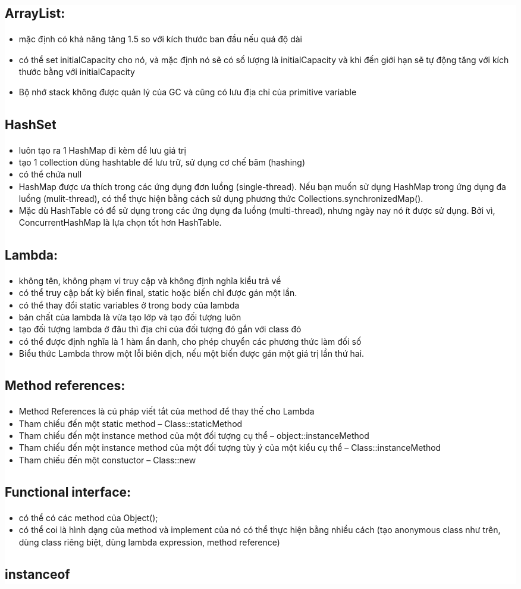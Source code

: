 ## ArrayList:

- mặc định có khả năng tăng 1.5 so với kích thước ban đầu nếu quá độ dài
- có thể set initialCapacity cho nó, và mặc định nó sẽ có số lượng là initialCapacity và khi đến giới hạn sẽ tự động
  tăng với kích thước bằng với initialCapacity

- Bộ nhớ stack không được quản lý của GC và cũng có lưu địa chỉ của primitive variable

## HashSet

- luôn tạo ra 1 HashMap đi kèm để lưu giá trị
- tạo 1 collection dùng hashtable để lưu trữ, sử dụng cơ chế băm (hashing)
- có thể chứa null
- HashMap được ưa thích trong các ứng dụng đơn luồng (single-thread). Nếu bạn muốn sử dụng HashMap trong ứng dụng đa
  luồng (mulit-thread),
  có thể thực hiện bằng cách sử dụng phương thức Collections.synchronizedMap().
- Mặc dù HashTable có để sử dụng trong các ứng dụng đa luồng (multi-thread), nhưng ngày nay nó ít được sử dụng. Bởi vì,
  ConcurrentHashMap là lựa chọn tốt hơn HashTable.

## Lambda:

- không tên, không phạm vi truy cập và không định nghĩa kiểu trả về
- có thể truy cập bất kỳ biến final, static hoặc biến chỉ được gán một lần.
- có thể thay đổi static variables ở trong body của lambda
- bản chất của lambda là vừa tạo lớp và tạo đối tượng luôn
- tạo đối tượng lambda ở đâu thì địa chỉ của đối tượng đó gắn với class đó
- có thể được định nghĩa là 1 hàm ẩn danh, cho phép chuyển các phương thức làm đối số
- Biểu thức Lambda throw một lỗi biên dịch, nếu một biến được gán một giá trị lần thứ hai.

## Method references:

- Method References là cú pháp viết tắt của method để thay thế cho Lambda
- Tham chiếu đến một static method – Class::staticMethod
- Tham chiếu đến một instance method của một đối tượng cụ thể – object::instanceMethod
- Tham chiếu đến một instance method của một đối tượng tùy ý của một kiểu cụ thể – Class::instanceMethod
- Tham chiếu đến một constuctor – Class::new

## Functional interface:

- có thể có các method của Object();
- có thể coi là hình dạng của method và implement của nó có thể thực hiện bằng nhiều cách (tạo anonymous class như trên,
  dùng class riêng biệt, dùng lambda expression, method reference)

## instanceof

